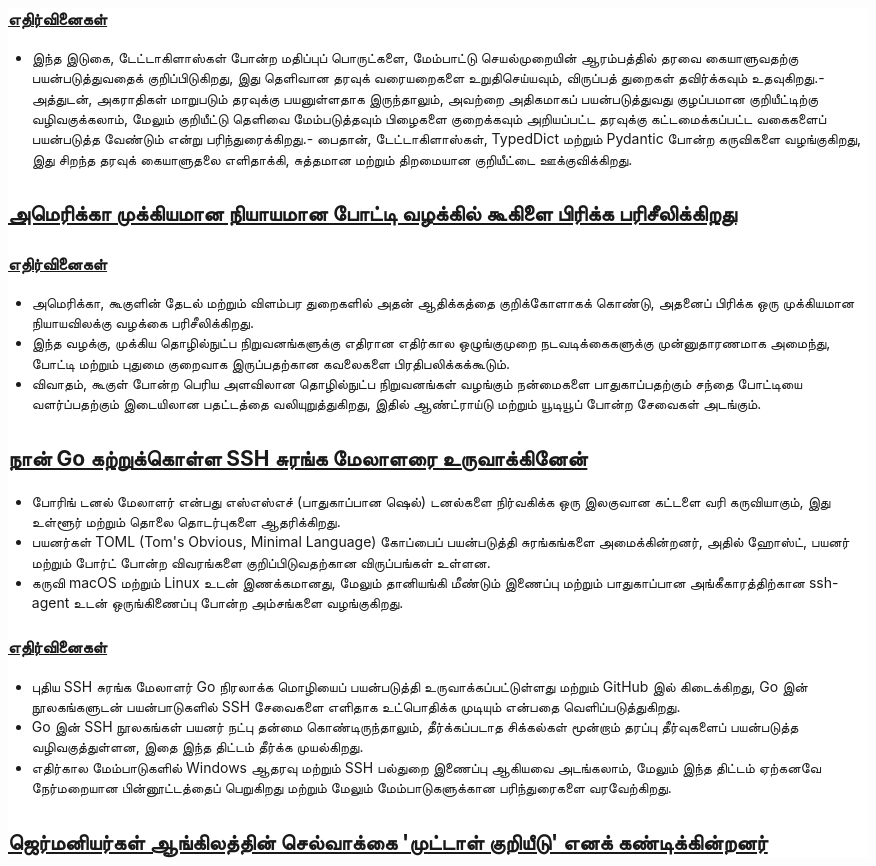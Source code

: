 ### [எதிர்வினைகள்](https://news.ycombinator.com/item?id=41781855)

- இந்த இடுகை, டேட்டாகிளாஸ்கள் போன்ற மதிப்புப் பொருட்களை, மேம்பாட்டு செயல்முறையின் ஆரம்பத்தில் தரவை கையாளுவதற்கு பயன்படுத்துவதைக் குறிப்பிடுகிறது, இது தெளிவான தரவுக் வரையறைகளை உறுதிசெய்யவும், விருப்பத் துறைகள் தவிர்க்கவும் உதவுகிறது.- அத்துடன், அகராதிகள் மாறுபடும் தரவுக்கு பயனுள்ளதாக இருந்தாலும், அவற்றை அதிகமாகப் பயன்படுத்துவது குழப்பமான குறியீட்டிற்கு வழிவகுக்கலாம், மேலும் குறியீட்டு தெளிவை மேம்படுத்தவும் பிழைகளை குறைக்கவும் அறியப்பட்ட தரவுக்கு கட்டமைக்கப்பட்ட வகைகளைப் பயன்படுத்த வேண்டும் என்று பரிந்துரைக்கிறது.- பைதான், டேட்டாகிளாஸ்கள், TypedDict மற்றும் Pydantic போன்ற கருவிகளை வழங்குகிறது, இது சிறந்த தரவுக் கையாளுதலை எளிதாக்கி, சுத்தமான மற்றும் திறமையான குறியீட்டை ஊக்குவிக்கிறது.

## [அமெரிக்கா முக்கியமான நியாயமான போட்டி வழக்கில் கூகிளை பிரிக்க பரிசீலிக்கிறது](https://www.ft.com/content/f6e84608-e0e5-48c5-a0eb-dde7675fb608)

### [எதிர்வினைகள்](https://news.ycombinator.com/item?id=41784287)

- அமெரிக்கா, கூகுளின் தேடல் மற்றும் விளம்பர துறைகளில் அதன் ஆதிக்கத்தை குறிக்கோளாகக் கொண்டு, அதனைப் பிரிக்க ஒரு முக்கியமான நியாயவிலக்கு வழக்கை பரிசீலிக்கிறது.
- இந்த வழக்கு, முக்கிய தொழில்நுட்ப நிறுவனங்களுக்கு எதிரான எதிர்கால ஒழுங்குமுறை நடவடிக்கைகளுக்கு முன்னுதாரணமாக அமைந்து, போட்டி மற்றும் புதுமை குறைவாக இருப்பதற்கான கவலைகளை பிரதிபலிக்கக்கூடும்.
- விவாதம், கூகுள் போன்ற பெரிய அளவிலான தொழில்நுட்ப நிறுவனங்கள் வழங்கும் நன்மைகளை பாதுகாப்பதற்கும் சந்தை போட்டியை வளர்ப்பதற்கும் இடையிலான பதட்டத்தை வலியுறுத்துகிறது, இதில் ஆண்ட்ராய்டு மற்றும் யூடியூப் போன்ற சேவைகள் அடங்கும்.

## [நான் Go கற்றுக்கொள்ள SSH சுரங்க மேலாளரை உருவாக்கினேன்](https://github.com/alebeck/boring)

- போரிங் டனல் மேலாளர் என்பது எஸ்எஸ்எச் (பாதுகாப்பான ஷெல்) டனல்களை நிர்வகிக்க ஒரு இலகுவான கட்டளை வரி கருவியாகும், இது உள்ளூர் மற்றும் தொலை தொடர்புகளை ஆதரிக்கிறது.
- பயனர்கள் TOML (Tom's Obvious, Minimal Language) கோப்பைப் பயன்படுத்தி சுரங்கங்களை அமைக்கின்றனர், அதில் ஹோஸ்ட், பயனர் மற்றும் போர்ட் போன்ற விவரங்களை குறிப்பிடுவதற்கான விருப்பங்கள் உள்ளன.
- கருவி macOS மற்றும் Linux உடன் இணக்கமானது, மேலும் தானியங்கி மீண்டும் இணைப்பு மற்றும் பாதுகாப்பான அங்கீகாரத்திற்கான ssh-agent உடன் ஒருங்கிணைப்பு போன்ற அம்சங்களை வழங்குகிறது.

### [எதிர்வினைகள்](https://news.ycombinator.com/item?id=41785511)

- புதிய SSH சுரங்க மேலாளர் Go நிரலாக்க மொழியைப் பயன்படுத்தி உருவாக்கப்பட்டுள்ளது மற்றும் GitHub இல் கிடைக்கிறது, Go இன் நூலகங்களுடன் பயன்பாடுகளில் SSH சேவைகளை எளிதாக உட்பொதிக்க முடியும் என்பதை வெளிப்படுத்துகிறது.
- Go இன் SSH நூலகங்கள் பயனர் நட்பு தன்மை கொண்டிருந்தாலும், தீர்க்கப்படாத சிக்கல்கள் மூன்றாம் தரப்பு தீர்வுகளைப் பயன்படுத்த வழிவகுத்துள்ளன, இதை இந்த திட்டம் தீர்க்க முயல்கிறது.
- எதிர்கால மேம்பாடுகளில் Windows ஆதரவு மற்றும் SSH பல்துறை இணைப்பு ஆகியவை அடங்கலாம், மேலும் இந்த திட்டம் ஏற்கனவே நேர்மறையான பின்னூட்டத்தைப் பெறுகிறது மற்றும் மேலும் மேம்பாடுகளுக்கான பரிந்துரைகளை வரவேற்கிறது.

## [ஜெர்மனியர்கள் ஆங்கிலத்தின் செல்வாக்கை 'முட்டாள் குறியீடு' எனக் கண்டிக்கின்றனர்](https://www.theguardian.com/world/2024/oct/07/germany-influence-of-english-idiots-apostrophe)

